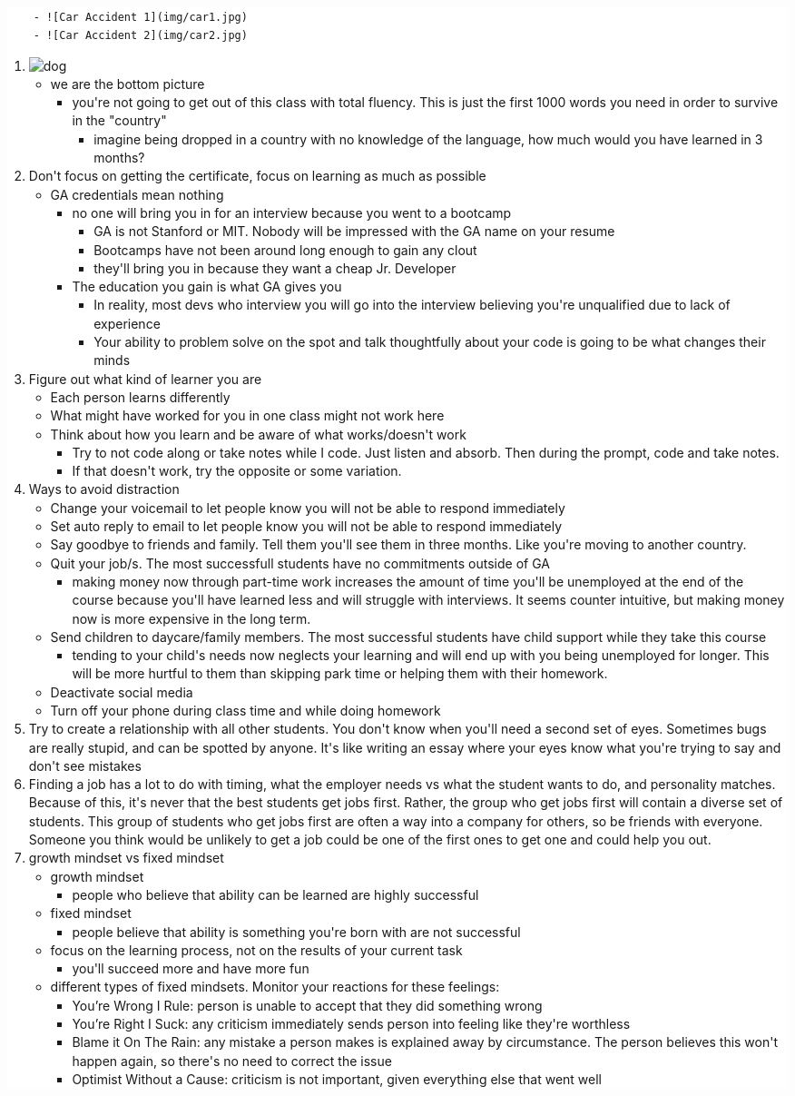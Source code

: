 		- ![Car Accident 1](img/car1.jpg)
		- ![Car Accident 2](img/car2.jpg)
1. ![dog](https://i.redd.it/cn61yu17cr331.jpg)
	- we are the bottom picture
		- you're not going to get out of this class with total fluency.  This is just the first 1000 words you need in order to survive in the "country"
			- imagine being dropped in a country with no knowledge of the language, how much would you have learned in 3 months?
1. Don't focus on getting the certificate, focus on learning as much as possible
	- GA credentials mean nothing
		- no one will bring you in for an interview because you went to a bootcamp
			- GA is not Stanford or MIT.  Nobody will be impressed with the GA name on your resume
			- Bootcamps have not been around long enough to gain any clout
			- they'll bring you in because they want a cheap Jr. Developer
		- The education you gain is what GA gives you
			- In reality, most devs who interview you will go into the interview believing you're unqualified due to lack of experience
			- Your ability to problem solve on the spot and talk thoughtfully about your code is going to be what changes their minds
1. Figure out what kind of learner you are
	- Each person learns differently
	- What might have worked for you in one class might not work here
	- Think about how you learn and be aware of what works/doesn't work
		- Try to not code along or take notes while I code.  Just listen and absorb.  Then during the prompt, code and take notes.
		- If that doesn't work, try the opposite or some variation.
1. Ways to avoid distraction
	- Change your voicemail to let people know you will not be able to respond immediately
	- Set auto reply to email to let people know you will not be able to respond immediately
	- Say goodbye to friends and family.  Tell them you'll see them in three months. Like you're moving to another country.
	- Quit your job/s.  The most successfull students have no commitments outside of GA
		- making money now through part-time work increases the amount of time you'll be unemployed at the end of the course because you'll have learned less and will struggle with interviews.  It seems counter intuitive, but making money now is more expensive in the long term.
	- Send children to daycare/family members.  The most successful students have child support while they take this course
		- tending to your child's needs now neglects your learning and will end up with you being unemployed for longer.  This will be more hurtful to them than skipping park time or helping them with their homework.
	- Deactivate social media
	- Turn off your phone during class time and while doing homework
1. Try to create a relationship with all other students. You don't know when you'll need a second set of eyes. Sometimes bugs are really stupid, and can be spotted by anyone.  It's like writing an essay where your eyes know what you're trying to say and don't see mistakes
1. Finding a job has a lot to do with timing, what the employer needs vs what the student wants to do, and personality matches. Because of this, it's never that the best students get jobs first.  Rather, the group who get jobs first will contain a diverse set of students.  This group of students who get jobs first are often a way into a company for others, so be friends with everyone.  Someone you think would be unlikely to get a job could be one of the first ones to get one and could help you out.
1. growth mindset vs fixed mindset
	- growth mindset
		- people who believe that ability can be learned are highly successful
	- fixed mindset
		- people believe that ability is something you're born with are not successful
	- focus on the learning process, not on the results of your current task
		- you'll succeed more and have more fun
	- different types of fixed mindsets.  Monitor your reactions for these feelings:
		- You’re Wrong I Rule: person is unable to accept that they did something wrong
		- You’re Right I Suck: any criticism immediately sends person into feeling like they're worthless
		- Blame it On The Rain: any mistake a person makes is explained away by circumstance.  The person believes this won't happen again, so there's no need to correct the issue
		- Optimist Without a Cause: criticism is not important, given everything else that went well